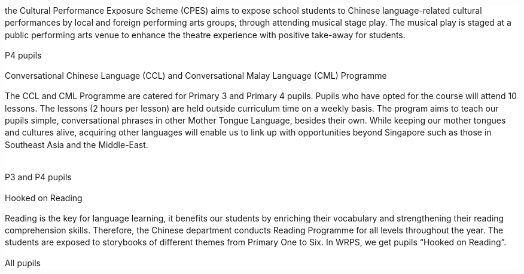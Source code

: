 the Cultural Performance Exposure Scheme (CPES) aims to expose school students
to Chinese language-related cultural performances by local and foreign
performing arts groups, through attending musical stage play. The musical
play is staged at a public performing arts venue to enhance the theatre
experience with positive take-away for students.
<br>
</p>
</td>
<td rowspan="1" colspan="1">
<p>P4 pupils
<br>
</p>
</td>
</tr>
<tr>
<td rowspan="1" colspan="1">
<p>Conversational Chinese Language (CCL) and Conversational Malay Language
(CML) Programme
<br>
</p>
</td>
<td rowspan="1" colspan="1">
<p>The CCL and CML Programme are catered for Primary 3 and Primary 4 pupils.
Pupils who have opted for the course will attend 10 lessons. The lessons
(2 hours per lesson) are held outside curriculum time on a weekly basis.
The program aims to teach our pupils simple, conversational phrases in
other Mother Tongue Language, besides their own. While keeping our mother
tongues and cultures alive, acquiring other languages will enable us to
link up with opportunities beyond Singapore such as those in Southeast
Asia and the Middle-East.
<br>
<br>
</p>
</td>
<td rowspan="1" colspan="1">
<p>P3 and P4 pupils
<br>
</p>
</td>
</tr>
<tr>
<td rowspan="1" colspan="1">
<p>Hooked on Reading
<br>
</p>
</td>
<td rowspan="1" colspan="1">
<p>Reading is the key for language learning, it benefits our students by
enriching their vocabulary and strengthening their reading comprehension
skills. Therefore, the Chinese department conducts Reading Programme for
all levels throughout the year. The students are exposed to storybooks
of different themes from Primary One to Six. In WRPS, we get pupils “Hooked
on Reading”.
<br>
</p>
</td>
<td rowspan="1" colspan="1">
<p>All pupils
<br>
</p>
</td>
</tr>
<tr>
<td rowspan="1" colspan="1">